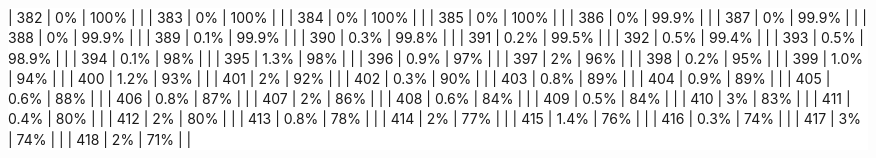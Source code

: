 | 382 | 0% | 100% |  |
| 383 | 0% | 100% |  |
| 384 | 0% | 100% |  |
| 385 | 0% | 100% |  |
| 386 | 0% | 99.9% |  |
| 387 | 0% | 99.9% |  |
| 388 | 0% | 99.9% |  |
| 389 | 0.1% | 99.9% |  |
| 390 | 0.3% | 99.8% |  |
| 391 | 0.2% | 99.5% |  |
| 392 | 0.5% | 99.4% |  |
| 393 | 0.5% | 98.9% |  |
| 394 | 0.1% | 98% |  |
| 395 | 1.3% | 98% |  |
| 396 | 0.9% | 97% |  |
| 397 | 2% | 96% |  |
| 398 | 0.2% | 95% |  |
| 399 | 1.0% | 94% |  |
| 400 | 1.2% | 93% |  |
| 401 | 2% | 92% |  |
| 402 | 0.3% | 90% |  |
| 403 | 0.8% | 89% |  |
| 404 | 0.9% | 89% |  |
| 405 | 0.6% | 88% |  |
| 406 | 0.8% | 87% |  |
| 407 | 2% | 86% |  |
| 408 | 0.6% | 84% |  |
| 409 | 0.5% | 84% |  |
| 410 | 3% | 83% |  |
| 411 | 0.4% | 80% |  |
| 412 | 2% | 80% |  |
| 413 | 0.8% | 78% |  |
| 414 | 2% | 77% |  |
| 415 | 1.4% | 76% |  |
| 416 | 0.3% | 74% |  |
| 417 | 3% | 74% |  |
| 418 | 2% | 71% |  |